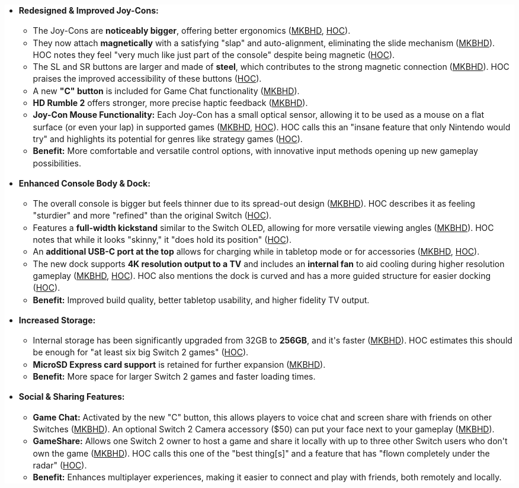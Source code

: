 *   **Redesigned & Improved Joy-Cons:**
    *   The Joy-Cons are **noticeably bigger**, offering better ergonomics ([MKBHD](https://www.youtube.com/watch?v=K3CR6RiWS2U&t=162s), [HOC](https://www.youtube.com/watch?v=_5hSp3pHHjg&t=348s)).
    *   They now attach **magnetically** with a satisfying "slap" and auto-alignment, eliminating the slide mechanism ([MKBHD](https://www.youtube.com/watch?v=K3CR6RiWS2U&t=175s)). HOC notes they feel "very much like just part of the console" despite being magnetic ([HOC](https://www.youtube.com/watch?v=_5hSp3pHHjg&t=138s)).
    *   The SL and SR buttons are larger and made of **steel**, which contributes to the strong magnetic connection ([MKBHD](https://www.youtube.com/watch?v=K3CR6RiWS2U&t=221s)). HOC praises the improved accessibility of these buttons ([HOC](https://www.youtube.com/watch?v=_5hSp3pHHjg&t=352s)).
    *   A new **"C" button** is included for Game Chat functionality ([MKBHD](https://www.youtube.com/watch?v=K3CR6RiWS2U&t=168s)).
    *   **HD Rumble 2** offers stronger, more precise haptic feedback ([MKBHD](https://www.youtube.com/watch?v=K3CR6RiWS2U&t=261s)).
    *   **Joy-Con Mouse Functionality:** Each Joy-Con has a small optical sensor, allowing it to be used as a mouse on a flat surface (or even your lap) in supported games ([MKBHD](https://www.youtube.com/watch?v=K3CR6RiWS2U&t=272s), [HOC](https://www.youtube.com/watch?v=_5hSp3pHHjg&t=410s)). HOC calls this an "insane feature that only Nintendo would try" and highlights its potential for genres like strategy games ([HOC](https://www.youtube.com/watch?v=_5hSp3pHHjg&t=430s)).
    *   **Benefit:** More comfortable and versatile control options, with innovative input methods opening up new gameplay possibilities.

*   **Enhanced Console Body & Dock:**
    *   The overall console is bigger but feels thinner due to its spread-out design ([MKBHD](https://www.youtube.com/watch?v=K3CR6RiWS2U&t=50s)). HOC describes it as feeling "sturdier" and more "refined" than the original Switch ([HOC](https://www.youtube.com/watch?v=_5hSp3pHHjg&t=101s)).
    *   Features a **full-width kickstand** similar to the Switch OLED, allowing for more versatile viewing angles ([MKBHD](https://www.youtube.com/watch?v=K3CR6RiWS2U&t=132s)). HOC notes that while it looks "skinny," it "does hold its position" ([HOC](https://www.youtube.com/watch?v=_5hSp3pHHjg&t=177s)).
    *   An **additional USB-C port at the top** allows for charging while in tabletop mode or for accessories ([MKBHD](https://www.youtube.com/watch?v=K3CR6RiWS2U&t=140s), [HOC](https://www.youtube.com/watch?v=_5hSp3pHHjg&t=92s)).
    *   The new dock supports **4K resolution output to a TV** and includes an **internal fan** to aid cooling during higher resolution gameplay ([MKBHD](https://www.youtube.com/watch?v=K3CR6RiWS2U&t=397s), [HOC](https://www.youtube.com/watch?v=_5hSp3pHHjg&t=510s)). HOC also mentions the dock is curved and has a more guided structure for easier docking ([HOC](https://www.youtube.com/watch?v=_5hSp3pHHjg&t=496s)).
    *   **Benefit:** Improved build quality, better tabletop usability, and higher fidelity TV output.

*   **Increased Storage:**
    *   Internal storage has been significantly upgraded from 32GB to **256GB**, and it's faster ([MKBHD](https://www.youtube.com/watch?v=K3CR6RiWS2U&t=344s)). HOC estimates this should be enough for "at least six big Switch 2 games" ([HOC](https://www.youtube.com/watch?v=_5hSp3pHHjg&t=901s)).
    *   **MicroSD Express card support** is retained for further expansion ([MKBHD](https://www.youtube.com/watch?v=K3CR6RiWS2U&t=380s)).
    *   **Benefit:** More space for larger Switch 2 games and faster loading times.

*   **Social & Sharing Features:**
    *   **Game Chat:** Activated by the new "C" button, this allows players to voice chat and screen share with friends on other Switches ([MKBHD](https://www.youtube.com/watch?v=K3CR6RiWS2U&t=430s)). An optional Switch 2 Camera accessory ($50) can put your face next to your gameplay ([MKBHD](https://www.youtube.com/watch?v=K3CR6RiWS2U&t=491s)).
    *   **GameShare:** Allows one Switch 2 owner to host a game and share it locally with up to three other Switch users who don't own the game ([MKBHD](https://www.youtube.com/watch?v=K3CR6RiWS2U&t=543s)). HOC calls this one of the "best thing[s]" and a feature that has "flown completely under the radar" ([HOC](https://www.youtube.com/watch?v=_5hSp3pHHjg&t=906s)).
    *   **Benefit:** Enhances multiplayer experiences, making it easier to connect and play with friends, both remotely and locally.
